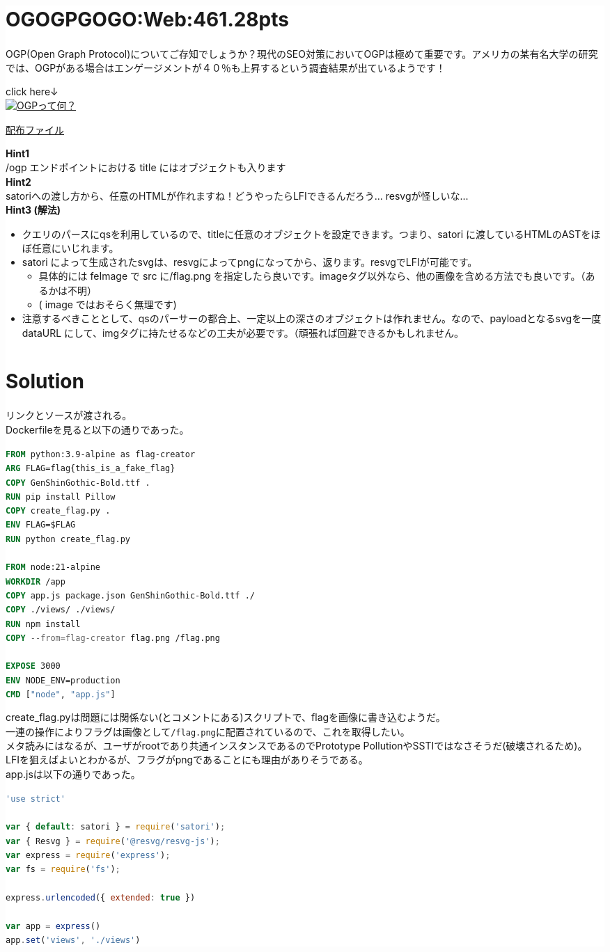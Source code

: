 # OGOGPGOGO:Web:461.28pts
OGP(Open Graph Protocol)についてご存知でしょうか？現代のSEO対策においてOGPは極めて重要です。アメリカの某有名大学の研究では、OGPがある場合はエンゲージメントが４０％も上昇するという調査結果が出ているようです！  

click here↓  
[![OGPって何？](https://ogogpgogo.web.cpctf.space/ogp?title=OGP%EF%BC%88Open%20Graph%20Protocol%EF%BC%89%E3%81%A3%E3%81%A6%E4%BD%95%EF%BC%9F%E7%9F%A5%E3%82%89%E3%81%AA%E3%81%84%E3%81%A8%E3%83%A4%E3%83%90%E3%81%84%E3%81%A7%E3%81%99%E3%82%88%EF%BC%81)](https://ogogpgogo.web.cpctf.space/article/0)  

[配布ファイル](ogogpgogo.zip)  

**Hint1**  
/ogp エンドポイントにおける title にはオブジェクトも入ります  
**Hint2**  
satoriへの渡し方から、任意のHTMLが作れますね！どうやったらLFIできるんだろう... resvgが怪しいな...  
**Hint3 (解法)**  
- クエリのパースにqsを利用しているので、titleに任意のオブジェクトを設定できます。つまり、satori に渡しているHTMLのASTをほぼ任意にいじれます。  
- satori によって生成されたsvgは、resvgによってpngになってから、返ります。resvgでLFIが可能です。  
    - 具体的には feImage で src に/flag.png を指定したら良いです。imageタグ以外なら、他の画像を含める方法でも良いです。（あるかは不明）  
    - ( image ではおそらく無理です)  
- 注意するべきこととして、qsのパーサーの都合上、一定以上の深さのオブジェクトは作れません。なので、payloadとなるsvgを一度 dataURL にして、imgタグに持たせるなどの工夫が必要です。（頑張れば回避できるかもしれません。  

# Solution
リンクとソースが渡される。  
Dockerfileを見ると以下の通りであった。  
```Dockerfile
FROM python:3.9-alpine as flag-creator
ARG FLAG=flag{this_is_a_fake_flag}
COPY GenShinGothic-Bold.ttf .
RUN pip install Pillow
COPY create_flag.py .
ENV FLAG=$FLAG
RUN python create_flag.py

FROM node:21-alpine
WORKDIR /app
COPY app.js package.json GenShinGothic-Bold.ttf ./
COPY ./views/ ./views/
RUN npm install
COPY --from=flag-creator flag.png /flag.png

EXPOSE 3000
ENV NODE_ENV=production
CMD ["node", "app.js"]
```
create_flag.pyは問題には関係ない(とコメントにある)スクリプトで、flagを画像に書き込むようだ。  
一連の操作によりフラグは画像として`/flag.png`に配置されているので、これを取得したい。  
メタ読みにはなるが、ユーザがrootであり共通インスタンスであるのでPrototype PollutionやSSTIではなさそうだ(破壊されるため)。  
LFIを狙えばよいとわかるが、フラグがpngであることにも理由がありそうである。  
app.jsは以下の通りであった。  
```js
'use strict'

var { default: satori } = require('satori');
var { Resvg } = require('@resvg/resvg-js');
var express = require('express');
var fs = require('fs');

express.urlencoded({ extended: true })

var app = express()
app.set('views', './views')
```